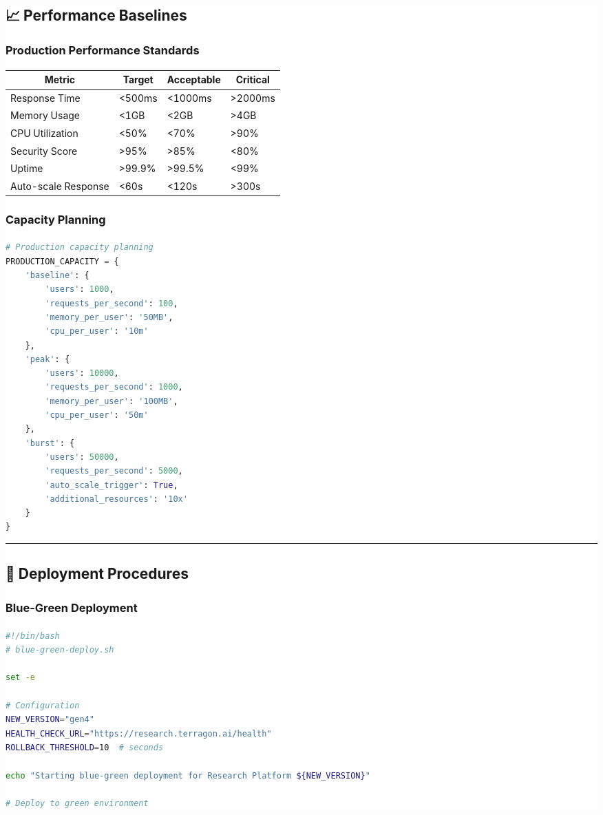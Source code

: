 
## 📈 Performance Baselines

### Production Performance Standards

| Metric | Target | Acceptable | Critical |
|--------|--------|------------|----------|
| Response Time | <500ms | <1000ms | >2000ms |
| Memory Usage | <1GB | <2GB | >4GB |
| CPU Utilization | <50% | <70% | >90% |
| Security Score | >95% | >85% | <80% |
| Uptime | >99.9% | >99.5% | <99% |
| Auto-scale Response | <60s | <120s | >300s |

### Capacity Planning

```python
# Production capacity planning
PRODUCTION_CAPACITY = {
    'baseline': {
        'users': 1000,
        'requests_per_second': 100,
        'memory_per_user': '50MB',
        'cpu_per_user': '10m'
    },
    'peak': {
        'users': 10000,
        'requests_per_second': 1000,
        'memory_per_user': '100MB',
        'cpu_per_user': '50m'
    },
    'burst': {
        'users': 50000,
        'requests_per_second': 5000,
        'auto_scale_trigger': True,
        'additional_resources': '10x'
    }
}
```

---

## 🔄 Deployment Procedures

### Blue-Green Deployment

```bash
#!/bin/bash
# blue-green-deploy.sh

set -e

# Configuration
NEW_VERSION="gen4"
HEALTH_CHECK_URL="https://research.terragon.ai/health"
ROLLBACK_THRESHOLD=10  # seconds

echo "Starting blue-green deployment for Research Platform ${NEW_VERSION}"

# Deploy to green environment
```